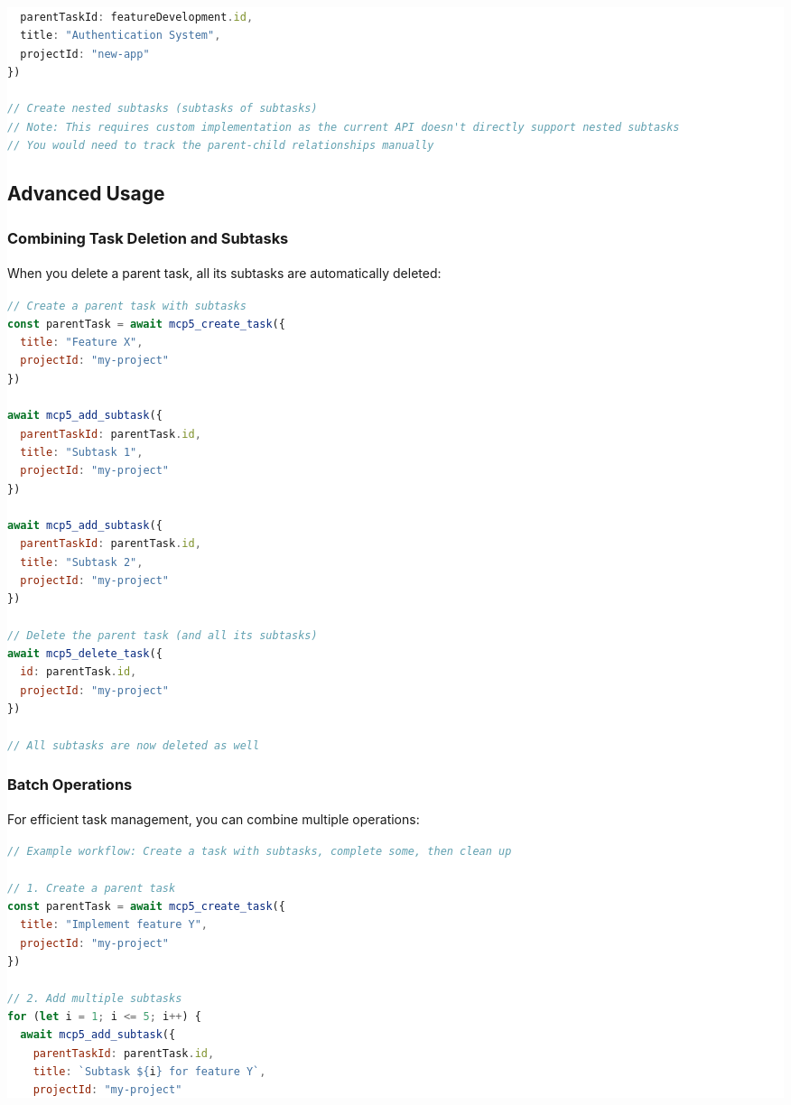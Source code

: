 ```javascript
  parentTaskId: featureDevelopment.id,
  title: "Authentication System",
  projectId: "new-app"
})

// Create nested subtasks (subtasks of subtasks)
// Note: This requires custom implementation as the current API doesn't directly support nested subtasks
// You would need to track the parent-child relationships manually
```

## Advanced Usage

### Combining Task Deletion and Subtasks

When you delete a parent task, all its subtasks are automatically deleted:

```javascript
// Create a parent task with subtasks
const parentTask = await mcp5_create_task({
  title: "Feature X",
  projectId: "my-project"
})

await mcp5_add_subtask({
  parentTaskId: parentTask.id,
  title: "Subtask 1",
  projectId: "my-project"
})

await mcp5_add_subtask({
  parentTaskId: parentTask.id,
  title: "Subtask 2",
  projectId: "my-project"
})

// Delete the parent task (and all its subtasks)
await mcp5_delete_task({
  id: parentTask.id,
  projectId: "my-project"
})

// All subtasks are now deleted as well
```

### Batch Operations

For efficient task management, you can combine multiple operations:

```javascript
// Example workflow: Create a task with subtasks, complete some, then clean up

// 1. Create a parent task
const parentTask = await mcp5_create_task({
  title: "Implement feature Y",
  projectId: "my-project"
})

// 2. Add multiple subtasks
for (let i = 1; i <= 5; i++) {
  await mcp5_add_subtask({
    parentTaskId: parentTask.id,
    title: `Subtask ${i} for feature Y`,
    projectId: "my-project"
```